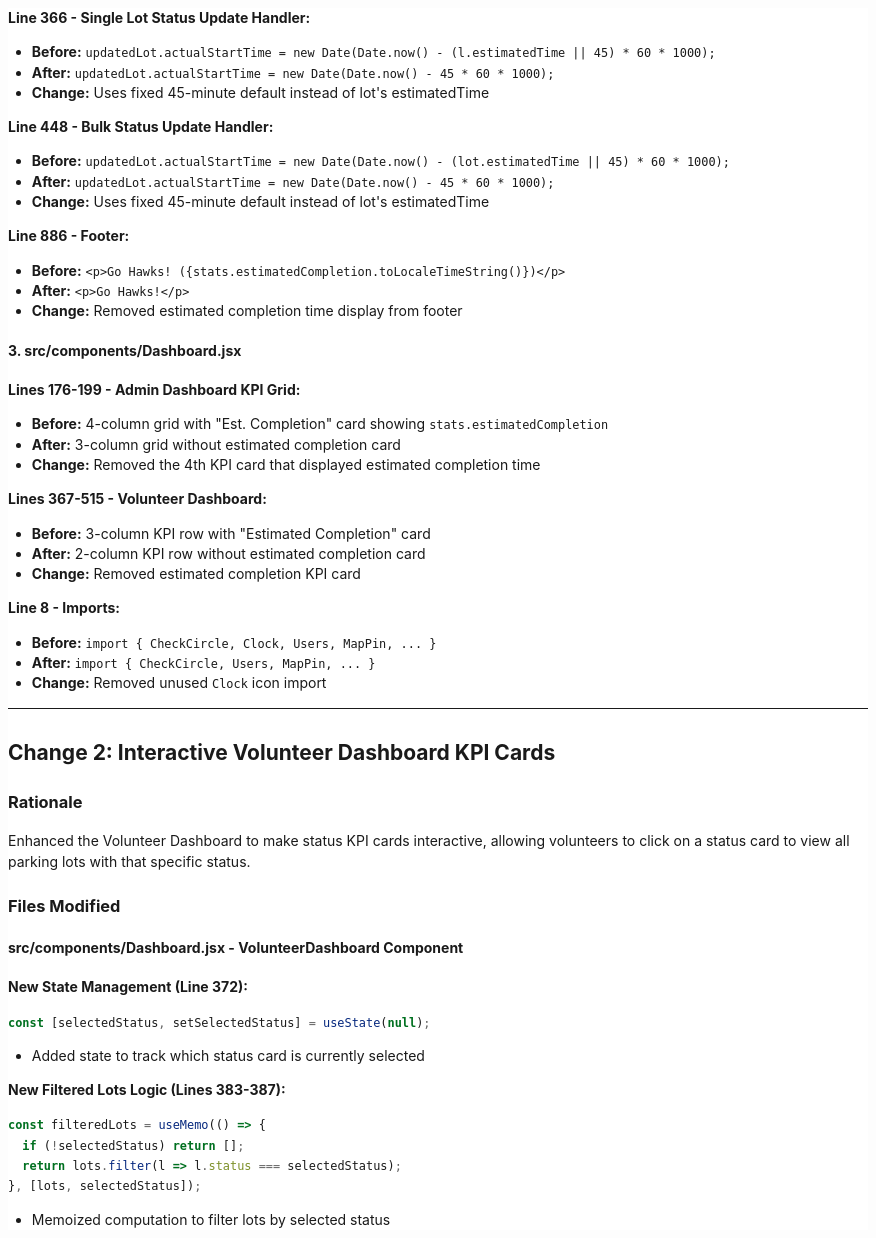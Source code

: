 **Line 366 - Single Lot Status Update Handler:**
- **Before:** `updatedLot.actualStartTime = new Date(Date.now() - (l.estimatedTime || 45) * 60 * 1000);`
- **After:** `updatedLot.actualStartTime = new Date(Date.now() - 45 * 60 * 1000);`
- **Change:** Uses fixed 45-minute default instead of lot's estimatedTime

**Line 448 - Bulk Status Update Handler:**
- **Before:** `updatedLot.actualStartTime = new Date(Date.now() - (lot.estimatedTime || 45) * 60 * 1000);`
- **After:** `updatedLot.actualStartTime = new Date(Date.now() - 45 * 60 * 1000);`
- **Change:** Uses fixed 45-minute default instead of lot's estimatedTime

**Line 886 - Footer:**
- **Before:** `<p>Go Hawks! ({stats.estimatedCompletion.toLocaleTimeString()})</p>`
- **After:** `<p>Go Hawks!</p>`
- **Change:** Removed estimated completion time display from footer

#### 3. src/components/Dashboard.jsx
**Lines 176-199 - Admin Dashboard KPI Grid:**
- **Before:** 4-column grid with "Est. Completion" card showing `stats.estimatedCompletion`
- **After:** 3-column grid without estimated completion card
- **Change:** Removed the 4th KPI card that displayed estimated completion time

**Lines 367-515 - Volunteer Dashboard:**
- **Before:** 3-column KPI row with "Estimated Completion" card
- **After:** 2-column KPI row without estimated completion card
- **Change:** Removed estimated completion KPI card

**Line 8 - Imports:**
- **Before:** `import { CheckCircle, Clock, Users, MapPin, ... }`
- **After:** `import { CheckCircle, Users, MapPin, ... }`
- **Change:** Removed unused `Clock` icon import

---

## Change 2: Interactive Volunteer Dashboard KPI Cards

### Rationale
Enhanced the Volunteer Dashboard to make status KPI cards interactive, allowing volunteers to click on a status card to view all parking lots with that specific status.

### Files Modified

#### src/components/Dashboard.jsx - VolunteerDashboard Component

**New State Management (Line 372):**
```javascript
const [selectedStatus, setSelectedStatus] = useState(null);
```
- Added state to track which status card is currently selected

**New Filtered Lots Logic (Lines 383-387):**
```javascript
const filteredLots = useMemo(() => {
  if (!selectedStatus) return [];
  return lots.filter(l => l.status === selectedStatus);
}, [lots, selectedStatus]);
```
- Memoized computation to filter lots by selected status
